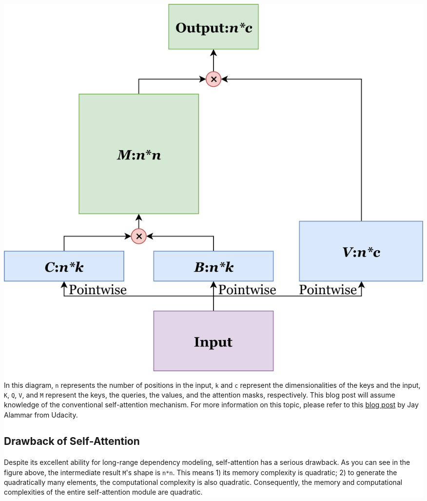 ![Illustration of the network architecture of conventional attention](/assets/2019-04-20-decomposed-attention/ca.png)

In this diagram, `n` represents the number of positions in the input, `k` and `c` represent the dimensionalities of the keys and the input, `K`, `Q`, `V`, and `M` represent the keys, the queries, the values, and the attention masks, respectively. This blog post will assume knowledge of the conventional self-attention mechanism. For more information on this topic, please refer to this [blog post](http://jalammar.github.io/illustrated-transformer/) by Jay Alammar from Udacity. 

## Drawback of Self-Attention

Despite its excellent ability for long-range dependency modeling, self-attention has a serious drawback. As you can see in the figure above, the intermediate result `M`'s shape is `n*n`. This means 1) its memory complexity is quadratic; 2) to generate the quadratically many elements, the computational complexity is also quadratic. Consequently, the memory and computational complexities of the entire self-attention module are quadratic.
